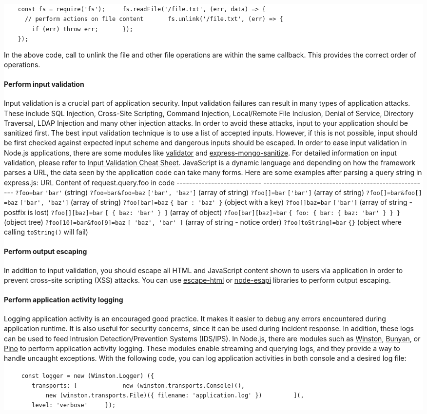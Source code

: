 ```
    const fs = require('fs');     fs.readFile('/file.txt', (err, data) => {
      // perform actions on file content       fs.unlink('/file.txt', (err) => {
        if (err) throw err;       });
    }); 
```
 In the above code, call to unlink the file and other file operations are
within the same callback. This provides the correct order of operations. 
#### Perform input validation 
Input validation is a crucial part of application security. Input validation failures can result in many types of application attacks.
These include SQL Injection, Cross-Site Scripting, Command Injection, Local/Remote File Inclusion, Denial of Service, Directory Traversal,
LDAP Injection and many other injection attacks. In order to avoid these attacks, input to your application should be sanitized first. The best
input validation technique is to use a list of accepted inputs. However, if this is not possible, input should be first checked against expected
input scheme and dangerous inputs should be escaped. In order to ease input validation in Node.js applications, there are some modules like
[validator](https://www.npmjs.com/package/validator) and [express-mongo-sanitize](https://www.npmjs.com/package/express-mongo-sanitize).
For detailed information on input validation, please refer to [Input Validation Cheat
Sheet](https://cheatsheetseries.owasp.org/cheatsheets/Input_Validation_Cheat_Sheet.html). 
JavaScript is a dynamic language and depending on how the framework parses a URL, the data seen by the application code can take many forms.
Here are some examples after parsing a query string in express.js: 
  URL                         Content of request.query.foo in code   --------------------------- -----------------------------------------------------
  `?foo=bar`                  `'bar'` (string)   `?foo=bar&foo=baz`          `['bar', 'baz']` (array of string)
  `?foo[]=bar`                `['bar']` (array of string)   `?foo[]=bar&foo[]=baz`      `['bar', 'baz']` (array of string)
  `?foo[bar]=baz`             `{ bar : 'baz' }` (object with a key)   `?foo[]baz=bar`             `['bar']` (array of string - postfix is lost)
  `?foo[][baz]=bar`           `[ { baz: 'bar' } ]` (array of object)   `?foo[bar][baz]=bar`        `{ foo: { bar: { baz: 'bar' } } }` (object tree)
  `?foo[10]=bar&foo[9]=baz`   `[ 'baz', 'bar' ]` (array of string - notice order)   `?foo[toString]=bar`        `{}` (object where calling `toString()` will fail)
 #### Perform output escaping
 In addition to input validation, you should escape all HTML and
JavaScript content shown to users via application in order to prevent cross-site scripting (XSS) attacks. You can use
[escape-html](https://github.com/component/escape.md) or [node-esapi](https://github.com/ESAPI/node-esapi) libraries to perform
output escaping. 
#### Perform application activity logging 
Logging application activity is an encouraged good practice. It makes it easier to debug any errors encountered during application runtime. It is
also useful for security concerns, since it can be used during incident response. In addition, these logs can be used to feed Intrusion
Detection/Prevention Systems (IDS/IPS). In Node.js, there are modules such as [Winston](https://www.npmjs.com/package/winston),
[Bunyan](https://www.npmjs.com/package/bunyan), or [Pino](https://www.npmjs.com/package/pino) to perform application
activity logging. These modules enable streaming and querying logs, and they provide a way to handle uncaught exceptions.
 With the following code, you can log application activities in both
console and a desired log file: 
```
     const logger = new (Winston.Logger) ({
        transports: [             new (winston.transports.Console)(),
            new (winston.transports.File)({ filename: 'application.log' })         ](,
        level: 'verbose'     });
```